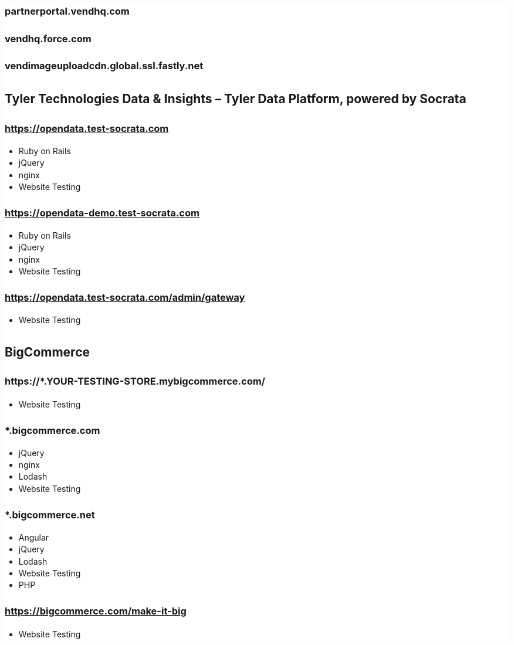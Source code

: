 
### partnerportal.vendhq.com


### vendhq.force.com


### vendimageuploadcdn.global.ssl.fastly.net


## Tyler Technologies Data & Insights – Tyler Data Platform, powered by Socrata
### https://opendata.test-socrata.com
- Ruby on Rails
- jQuery
- nginx
- Website Testing


### https://opendata-demo.test-socrata.com
- Ruby on Rails
- jQuery
- nginx
- Website Testing


### https://opendata.test-socrata.com/admin/gateway
- Website Testing


## BigCommerce
### https://*.YOUR-TESTING-STORE.mybigcommerce.com/
- Website Testing


### *.bigcommerce.com
- jQuery
- nginx
- Lodash
- Website Testing


### *.bigcommerce.net
- Angular
- jQuery
- Lodash
- Website Testing
- PHP


### https://bigcommerce.com/make-it-big
- Website Testing
